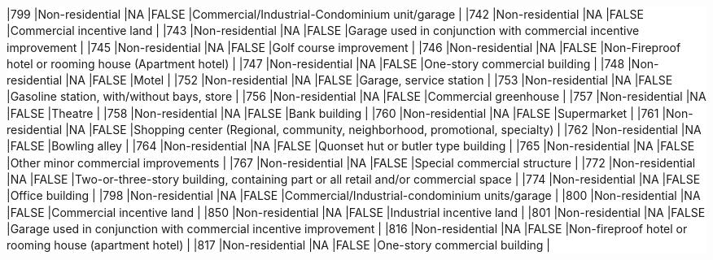 |799        |Non-residential  |NA              |FALSE            |Commercial/Industrial-Condominium unit/garage                                                                                                                 |
|742        |Non-residential  |NA              |FALSE            |Commercial incentive land                                                                                                                                     |
|743        |Non-residential  |NA              |FALSE            |Garage used in conjunction with commercial incentive improvement                                                                                              |
|745        |Non-residential  |NA              |FALSE            |Golf course improvement                                                                                                                                       |
|746        |Non-residential  |NA              |FALSE            |Non-Fireproof hotel or rooming house (Apartment hotel)                                                                                                        |
|747        |Non-residential  |NA              |FALSE            |One-story commercial building                                                                                                                                 |
|748        |Non-residential  |NA              |FALSE            |Motel                                                                                                                                                         |
|752        |Non-residential  |NA              |FALSE            |Garage, service station                                                                                                                                       |
|753        |Non-residential  |NA              |FALSE            |Gasoline station, with/without bays, store                                                                                                                    |
|756        |Non-residential  |NA              |FALSE            |Commercial greenhouse                                                                                                                                         |
|757        |Non-residential  |NA              |FALSE            |Theatre                                                                                                                                                       |
|758        |Non-residential  |NA              |FALSE            |Bank building                                                                                                                                                 |
|760        |Non-residential  |NA              |FALSE            |Supermarket                                                                                                                                                   |
|761        |Non-residential  |NA              |FALSE            |Shopping center (Regional, community, neighborhood, promotional, specialty)                                                                                   |
|762        |Non-residential  |NA              |FALSE            |Bowling alley                                                                                                                                                 |
|764        |Non-residential  |NA              |FALSE            |Quonset hut or butler type building                                                                                                                           |
|765        |Non-residential  |NA              |FALSE            |Other minor commercial improvements                                                                                                                           |
|767        |Non-residential  |NA              |FALSE            |Special commercial structure                                                                                                                                  |
|772        |Non-residential  |NA              |FALSE            |Two-or-three-story building, containing part or all retail and/or commercial space                                                                            |
|774        |Non-residential  |NA              |FALSE            |Office building                                                                                                                                               |
|798        |Non-residential  |NA              |FALSE            |Commercial/Industrial-condominium units/garage                                                                                                                |
|800        |Non-residential  |NA              |FALSE            |Commercial incentive land                                                                                                                                     |
|850        |Non-residential  |NA              |FALSE            |Industrial incentive land                                                                                                                                     |
|801        |Non-residential  |NA              |FALSE            |Garage used in conjunction with commercial incentive improvement                                                                                              |
|816        |Non-residential  |NA              |FALSE            |Non-fireproof hotel or rooming house (apartment hotel)                                                                                                        |
|817        |Non-residential  |NA              |FALSE            |One-story commercial building                                                                                                                                 |